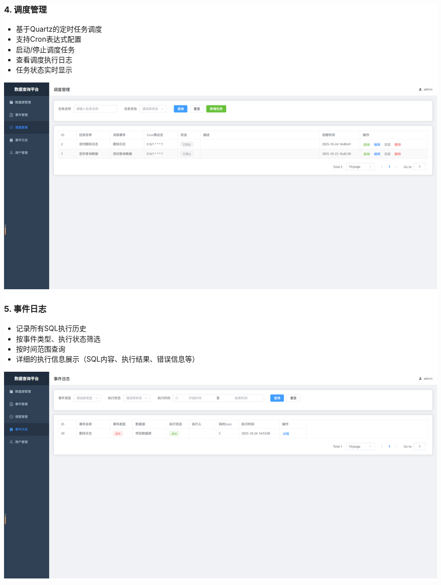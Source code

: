 ### 4. 调度管理
- 基于Quartz的定时任务调度
- 支持Cron表达式配置
- 启动/停止调度任务
- 查看调度执行日志
- 任务状态实时显示

![调度页面](.\\img\\taskmanager.png)

### 5. 事件日志
- 记录所有SQL执行历史
- 按事件类型、执行状态筛选
- 按时间范围查询
- 详细的执行信息展示（SQL内容、执行结果、错误信息等）

![日志页面](.\\img\\log.png)
